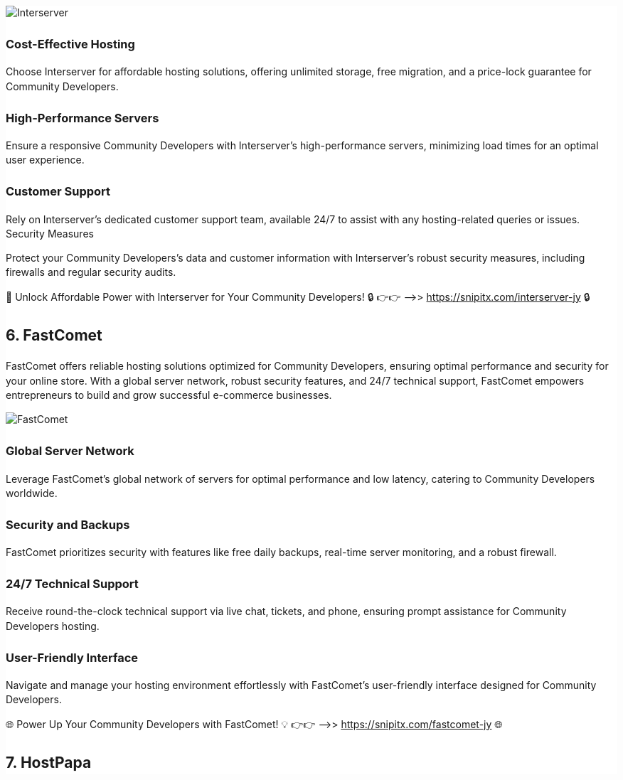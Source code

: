 ![Interserver](https://i.imgur.com/OM5dOEW.jpeg "Interserver Hosting")

### Cost-Effective Hosting
Choose Interserver for affordable hosting solutions, offering unlimited storage, free migration, and a price-lock guarantee for Community Developers.

### High-Performance Servers
Ensure a responsive Community Developers with Interserver’s high-performance servers, minimizing load times for an optimal user experience.

### Customer Support
Rely on Interserver’s dedicated customer support team, available 24/7 to assist with any hosting-related queries or issues.
Security Measures

Protect your Community Developers’s data and customer information with Interserver’s robust security measures, including firewalls and regular security audits.

💸 Unlock Affordable Power with Interserver for Your Community Developers! 🔒
👉👉 -->> https://snipitx.com/interserver-jy 🔒

## 6. FastComet

FastComet offers reliable hosting solutions optimized for Community Developers, ensuring optimal performance and security for your online store. With a global server network, robust security features, and 24/7 technical support, FastComet empowers entrepreneurs to build and grow successful e-commerce businesses.

![FastComet](https://i.imgur.com/7qgXuWp.png "FastComet Hosting")

### Global Server Network
Leverage FastComet’s global network of servers for optimal performance and low latency, catering to Community Developers worldwide.

### Security and Backups
FastComet prioritizes security with features like free daily backups, real-time server monitoring, and a robust firewall.

### 24/7 Technical Support
Receive round-the-clock technical support via live chat, tickets, and phone, ensuring prompt assistance for Community Developers hosting.

### User-Friendly Interface
Navigate and manage your hosting environment effortlessly with FastComet’s user-friendly interface designed for Community Developers.

🌐 Power Up Your Community Developers with FastComet! 💡
👉👉 -->> https://snipitx.com/fastcomet-jy 🌐

## 7. HostPapa
